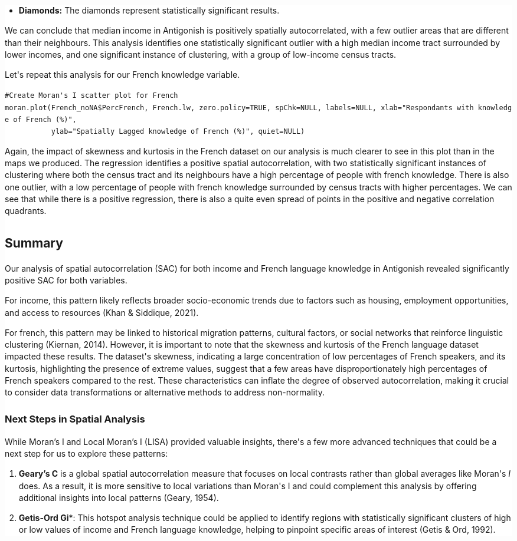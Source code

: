 -   **Diamonds:** The diamonds represent statistically significant results.

We can conclude that median income in Antigonish is positively spatially autocorrelated, with a few outlier areas that are different than their neighbours. This analysis identifies one statistically significant outlier with a high median income tract surrounded by lower incomes, and one significant instance of clustering, with a group of low-income census tracts.

Let's repeat this analysis for our French knowledge variable.

```{r MoransIScatter2, echo=TRUE, eval=TRUE, warning=FALSE, fig.cap= "Moran's I scatter plot for percentage of respondants with knowledge of french."}
#Create Moran's I scatter plot for French
moran.plot(French_noNA$PercFrench, French.lw, zero.policy=TRUE, spChk=NULL, labels=NULL, xlab="Respondants with knowledge of French (%)", 
           ylab="Spatially Lagged knowledge of French (%)", quiet=NULL)
```

Again, the impact of skewness and kurtosis in the French dataset on our analysis is much clearer to see in this plot than in the maps we produced. The regression identifies a positive spatial autocorrelation, with two statistically significant instances of clustering where both the census tract and its neighbours have a high percentage of people with french knowledge. There is also one outlier, with a low percentage of people with french knowledge surrounded by census tracts with higher percentages. We can see that while there is a positive regression, there is also a quite even spread of points in the positive and negative correlation quadrants.

## Summary

Our analysis of spatial autocorrelation (SAC) for both income and French language knowledge in Antigonish revealed significantly positive SAC for both variables.

For income, this pattern likely reflects broader socio-economic trends due to factors such as housing, employment opportunities, and access to resources (Khan & Siddique, 2021).

For french, this pattern may be linked to historical migration patterns, cultural factors, or social networks that reinforce linguistic clustering (Kiernan, 2014). However, it is important to note that the skewness and kurtosis of the French language dataset impacted these results. The dataset's skewness, indicating a large concentration of low percentages of French speakers, and its kurtosis, highlighting the presence of extreme values, suggest that a few areas have disproportionately high percentages of French speakers compared to the rest. These characteristics can inflate the degree of observed autocorrelation, making it crucial to consider data transformations or alternative methods to address non-normality.

### Next Steps in Spatial Analysis

While Moran’s I and Local Moran’s I (LISA) provided valuable insights, there's a few more advanced techniques that could be a next step for us to explore these patterns:

1.  **Geary’s C** is a global spatial autocorrelation measure that focuses on local contrasts rather than global averages like Moran's *I* does. As a result, it is more sensitive to local variations than Moran's I and could complement this analysis by offering additional insights into local patterns (Geary, 1954).

2.  **Getis-Ord Gi**\*: This hotspot analysis technique could be applied to identify regions with statistically significant clusters of high or low values of income and French language knowledge, helping to pinpoint specific areas of interest (Getis & Ord, 1992).
